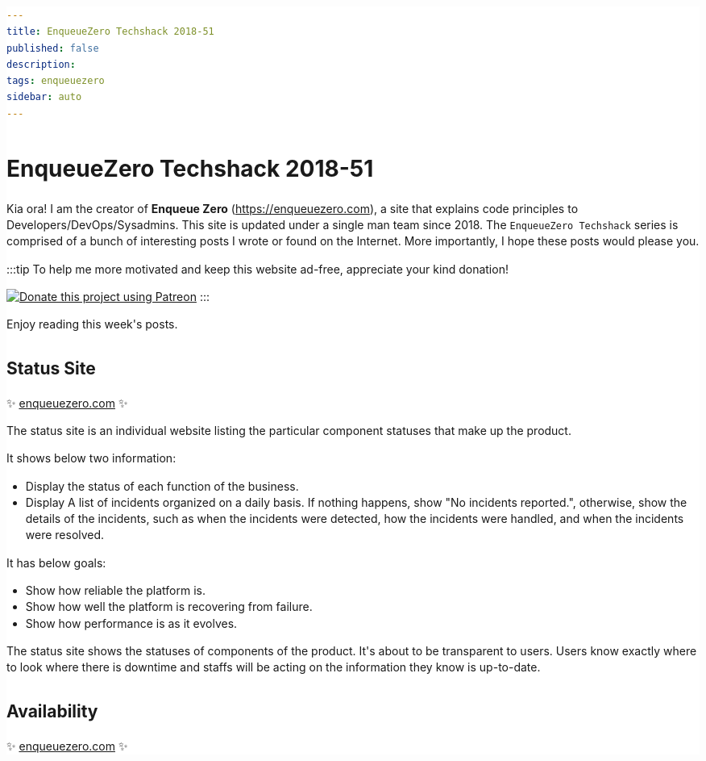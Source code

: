 ```yaml
---
title: EnqueueZero Techshack 2018-51
published: false
description: 
tags: enqueuezero
sidebar: auto
---
```



# EnqueueZero Techshack 2018-51

Kia ora! I am the creator of **Enqueue Zero** (<https://enqueuezero.com>), a site that explains code principles to Developers/DevOps/Sysadmins. This site is updated under a single man team since 2018. The `EnqueueZero Techshack` series is comprised of a bunch of interesting posts I wrote or found on the Internet. More importantly, I hope these posts would please you.

:::tip
To help me more motivated and keep this website ad-free, appreciate your kind donation!

[<img alt="Donate this project using Patreon" src="https://c5.patreon.com/external/logo/become_a_patron_button@2x.png" style="max-height: 2.5rem;">](https://www.patreon.com/join/enqueuezero)
:::

Enjoy reading this week's posts.

## Status Site

✨ [enqueuezero.com](https://enqueuezero.com/status-site.html) ✨

The status site is an individual website listing the particular component statuses that make up the product.

It shows below two information:

* Display the status of each function of the business.
* Display A list of incidents organized on a daily basis. If nothing happens, show "No incidents reported.", otherwise, show the details of the incidents, such as when the incidents were detected, how the incidents were handled, and when the incidents were resolved.

It has below goals:

* Show how reliable the platform is.
* Show how well the platform is recovering from failure.
* Show how performance is as it evolves.

The status site shows the statuses of components of the product. It's about to be transparent to users. Users know exactly where to look where there is downtime and staffs will be acting on the information they know is up-to-date.

## Availability

✨ [enqueuezero.com](https://enqueuezero.com/availability.html) ✨
